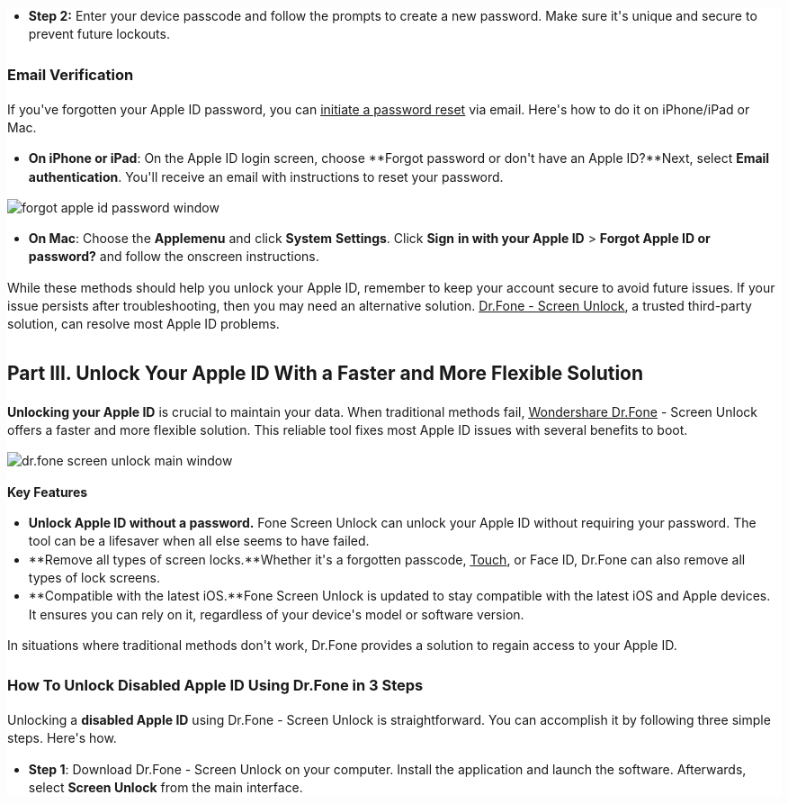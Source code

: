 - **Step 2:** Enter your device passcode and follow the prompts to create a new password. Make sure it's unique and secure to prevent future lockouts.

### Email Verification

If you've forgotten your Apple ID password, you can [<u>initiate a password reset</u>](https://drfone.wondershare.com/reset-iphone/how-to-reset-iphone-password.html) via email. Here's how to do it on iPhone/iPad or Mac.

- **On iPhone or iPad**: On the Apple ID login screen, choose **Forgot password or don't have an Apple ID?**Next, select **Email authentication**. You'll receive an email with instructions to reset your password.

![forgot apple id password window](https://images.wondershare.com/drfone/article/2023/11/apple-id-locked-08.jpg)

- **On Mac**: Choose the **Applemenu** and click **System** **Settings**. Click **Sign** **in with your Apple ID** > **Forgot Apple ID or password?** and follow the onscreen instructions.

While these methods should help you unlock your Apple ID, remember to keep your account secure to avoid future issues. If your issue persists after troubleshooting, then you may need an alternative solution. [<u>Dr.Fone - Screen Unlock</u>](https://tools.techidaily.com/wondershare/drfone/drfone-toolkit/), a trusted third-party solution, can resolve most Apple ID problems.

## Part III. Unlock Your Apple ID With a Faster and More Flexible Solution

**Unlocking your Apple ID** is crucial to maintain your data. When traditional methods fail, [<u>Wonders</u><u>hare</u> <u> Dr.Fone</u>](https://tools.techidaily.com/wondershare/drfone/drfone-toolkit/) - Screen Unlock offers a faster and more flexible solution. This reliable tool fixes most Apple ID issues with several benefits to boot.

![dr.fone screen unlock main window](https://images.wondershare.com/drfone/guide/drfone-home.png)


**Key Features**

- **Unlock Apple ID without a password.** Fone Screen Unlock can unlock your Apple ID without requiring your password. The tool can be a lifesaver when all else seems to have failed.
- **Remove all types of screen locks.**Whether it's a forgotten passcode, [<u>Touch</u>](https://drfone.wondershare.com/iphone-11/iphone-11-touch-screen-not-working.html), or Face ID, Dr.Fone can also remove all types of lock screens.
- **Compatible with the latest iOS.**Fone Screen Unlock is updated to stay compatible with the latest iOS and Apple devices. It ensures you can rely on it, regardless of your device's model or software version.

In situations where traditional methods don't work, Dr.Fone provides a solution to regain access to your Apple ID.

### How To Unlock Disabled Apple ID Using Dr.Fone in 3 Steps

Unlocking a **disabled Apple ID** using Dr.Fone - Screen Unlock is straightforward. You can accomplish it by following three simple steps. Here's how.

- **Step 1**: Download Dr.Fone - Screen Unlock on your computer. Install the application and launch the software. Afterwards, select **Screen Unlock** from the main interface.
